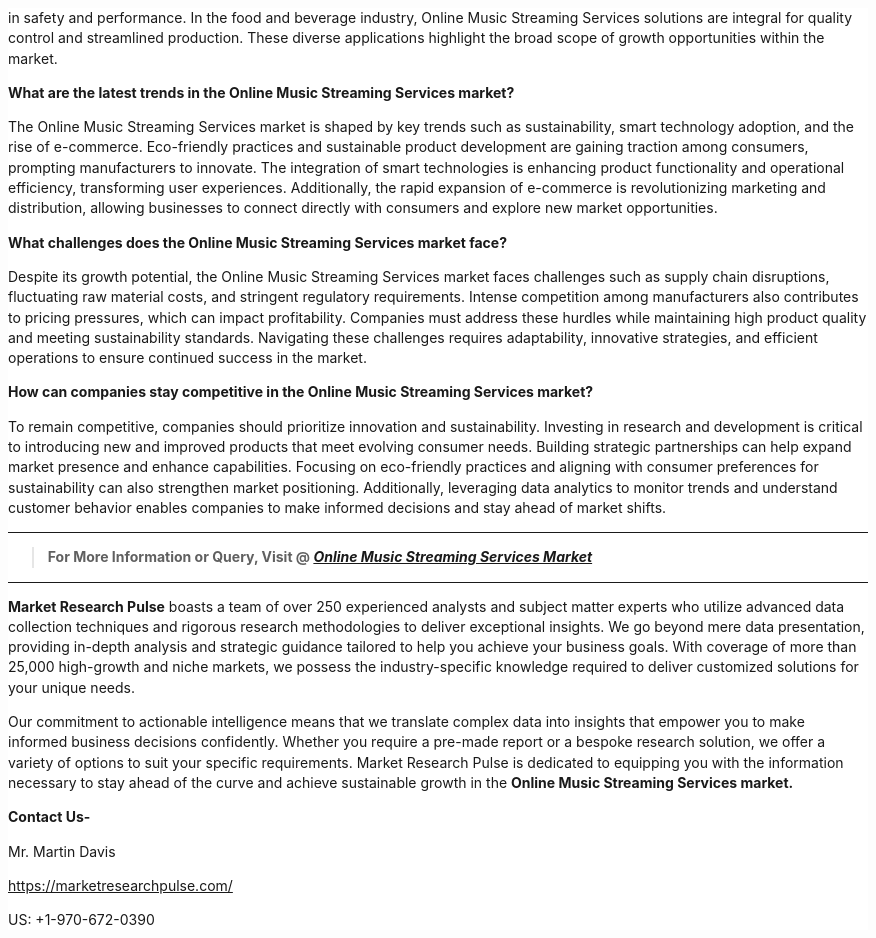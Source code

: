 in safety and performance. In the food and beverage industry, Online Music Streaming Services solutions are integral for quality control and streamlined production. These diverse applications highlight the broad scope of growth opportunities within the market.</p><p><strong>What are the latest trends in the Online Music Streaming Services market?</strong></p><p>The Online Music Streaming Services market is shaped by key trends such as sustainability, smart technology adoption, and the rise of e-commerce. Eco-friendly practices and sustainable product development are gaining traction among consumers, prompting manufacturers to innovate. The integration of smart technologies is enhancing product functionality and operational efficiency, transforming user experiences. Additionally, the rapid expansion of e-commerce is revolutionizing marketing and distribution, allowing businesses to connect directly with consumers and explore new market opportunities.</p><p><strong>What challenges does the Online Music Streaming Services market face?</strong></p><p>Despite its growth potential, the Online Music Streaming Services market faces challenges such as supply chain disruptions, fluctuating raw material costs, and stringent regulatory requirements. Intense competition among manufacturers also contributes to pricing pressures, which can impact profitability. Companies must address these hurdles while maintaining high product quality and meeting sustainability standards. Navigating these challenges requires adaptability, innovative strategies, and efficient operations to ensure continued success in the market.</p><p><strong>How can companies stay competitive in the Online Music Streaming Services market?</strong></p><p>To remain competitive, companies should prioritize innovation and sustainability. Investing in research and development is critical to introducing new and improved products that meet evolving consumer needs. Building strategic partnerships can help expand market presence and enhance capabilities. Focusing on eco-friendly practices and aligning with consumer preferences for sustainability can also strengthen market positioning. Additionally, leveraging data analytics to monitor trends and understand customer behavior enables companies to make informed decisions and stay ahead of market shifts.</p><hr /><blockquote><p><strong>For More Information or Query, Visit @&nbsp;<em><a href="https://marketresearchpulse.com/report/21045/online-music-streaming-services-market?utm_source=Linkedin&utm_medium=029">Online Music Streaming Services Market</a></em></strong></p></blockquote><hr /><p><strong>Market Research Pulse</strong> boasts a team of over 250 experienced analysts and subject matter experts who utilize advanced data collection techniques and rigorous research methodologies to deliver exceptional insights. We go beyond mere data presentation, providing in-depth analysis and strategic guidance tailored to help you achieve your business goals. With coverage of more than 25,000 high-growth and niche markets, we possess the industry-specific knowledge required to deliver customized solutions for your unique needs.</p><p>Our commitment to actionable intelligence means that we translate complex data into insights that empower you to make informed business decisions confidently. Whether you require a pre-made report or a bespoke research solution, we offer a variety of options to suit your specific requirements. Market Research Pulse is dedicated to equipping you with the information necessary to stay ahead of the curve and achieve sustainable growth in the <strong>Online Music Streaming Services market.</strong></p><p><strong>Contact Us-</strong></p><p>Mr. Martin Davis</p><p>https://marketresearchpulse.com/</p><p>US: +1-970-672-0390</p>
